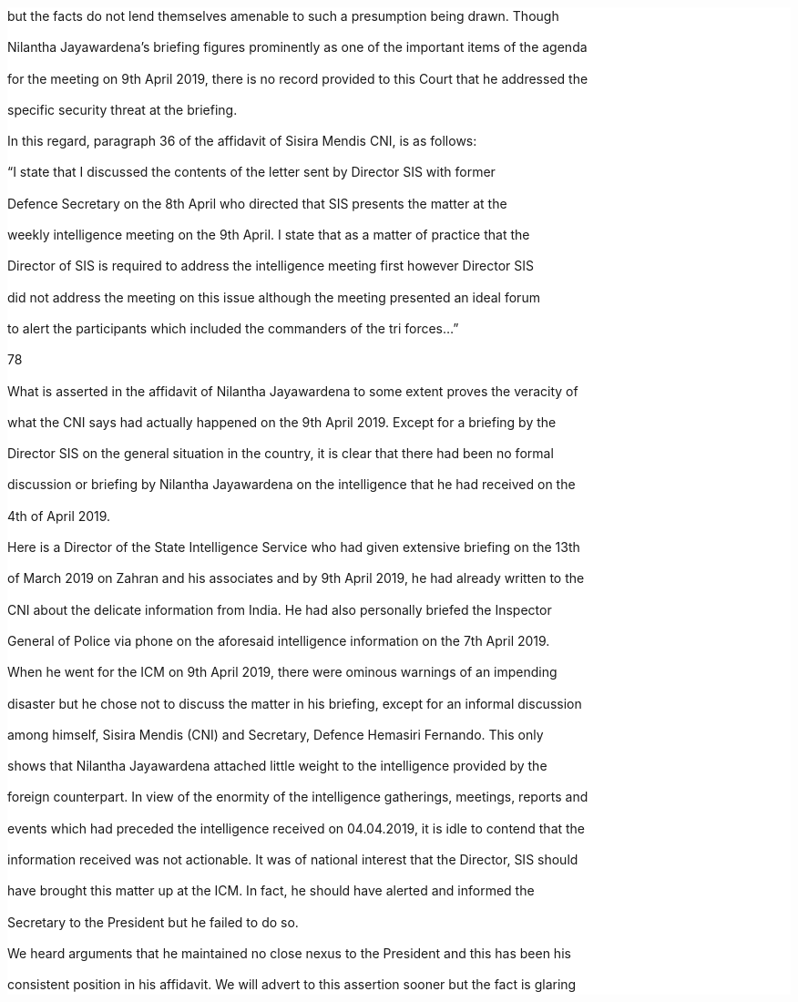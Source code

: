 but the facts do not lend themselves amenable to such a presumption being drawn. Though

Nilantha Jayawardena’s briefing figures prominently as one of the important items of the agenda

for the meeting on 9th April 2019, there is no record provided to this Court that he addressed the

specific security threat at the briefing.

In this regard, paragraph 36 of the affidavit of Sisira Mendis CNI, is as follows:

“I state that I discussed the contents of the letter sent by Director SIS with former

Defence Secretary on the 8th April who directed that SIS presents the matter at the

weekly intelligence meeting on the 9th April. I state that as a matter of practice that the

Director of SIS is required to address the intelligence meeting first however Director SIS

did not address the meeting on this issue although the meeting presented an ideal forum

to alert the participants which included the commanders of the tri forces…”

78

What is asserted in the affidavit of Nilantha Jayawardena to some extent proves the veracity of

what the CNI says had actually happened on the 9th April 2019. Except for a briefing by the

Director SIS on the general situation in the country, it is clear that there had been no formal

discussion or briefing by Nilantha Jayawardena on the intelligence that he had received on the

4th of April 2019.

Here is a Director of the State Intelligence Service who had given extensive briefing on the 13th

of March 2019 on Zahran and his associates and by 9th April 2019, he had already written to the

CNI about the delicate information from India. He had also personally briefed the Inspector

General of Police via phone on the aforesaid intelligence information on the 7th April 2019.

When he went for the ICM on 9th April 2019, there were ominous warnings of an impending

disaster but he chose not to discuss the matter in his briefing, except for an informal discussion

among himself, Sisira Mendis (CNI) and Secretary, Defence Hemasiri Fernando. This only

shows that Nilantha Jayawardena attached little weight to the intelligence provided by the

foreign counterpart. In view of the enormity of the intelligence gatherings, meetings, reports and

events which had preceded the intelligence received on 04.04.2019, it is idle to contend that the

information received was not actionable. It was of national interest that the Director, SIS should

have brought this matter up at the ICM. In fact, he should have alerted and informed the

Secretary to the President but he failed to do so.

We heard arguments that he maintained no close nexus to the President and this has been his

consistent position in his affidavit. We will advert to this assertion sooner but the fact is glaring

